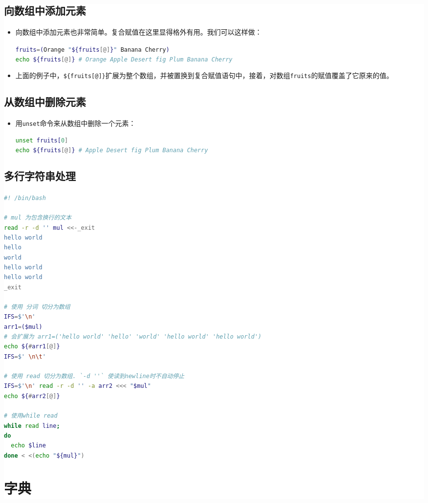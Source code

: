 ## 向数组中添加元素

- 向数组中添加元素也非常简单。复合赋值在这里显得格外有用。我们可以这样做：

  ```bash
  fruits=(Orange "${fruits[@]}" Banana Cherry)
  echo ${fruits[@]} # Orange Apple Desert fig Plum Banana Cherry
  ```

- 上面的例子中，`${fruits[@]}`扩展为整个数组，并被置换到复合赋值语句中，接着，对数组`fruits`的赋值覆盖了它原来的值。

## 从数组中删除元素

- 用`unset`命令来从数组中删除一个元素：

  ```bash
  unset fruits[0]
  echo ${fruits[@]} # Apple Desert fig Plum Banana Cherry
  ```

## 多行字符串处理

```bash
#! /bin/bash

# mul 为包含换行的文本
read -r -d '' mul <<-_exit
hello world
hello
world
hello world
hello world
_exit

# 使用 分词 切分为数组
IFS=$'\n'
arr1=($mul)
# 会扩展为 arr1=('hello world' 'hello' 'world' 'hello world' 'hello world')
echo ${#arr1[@]}
IFS=$' \n\t'

# 使用 read 切分为数组. `-d ''` 使读到newline时不自动停止
IFS=$'\n' read -r -d '' -a arr2 <<< "$mul"
echo ${#arr2[@]}

# 使用while read
while read line;
do
  echo $line
done < <(echo "${mul}")
```

# 字典


[Brian Fox]: https://en.wikipedia.org/wiki/Brian_Fox_(computer_programmer)